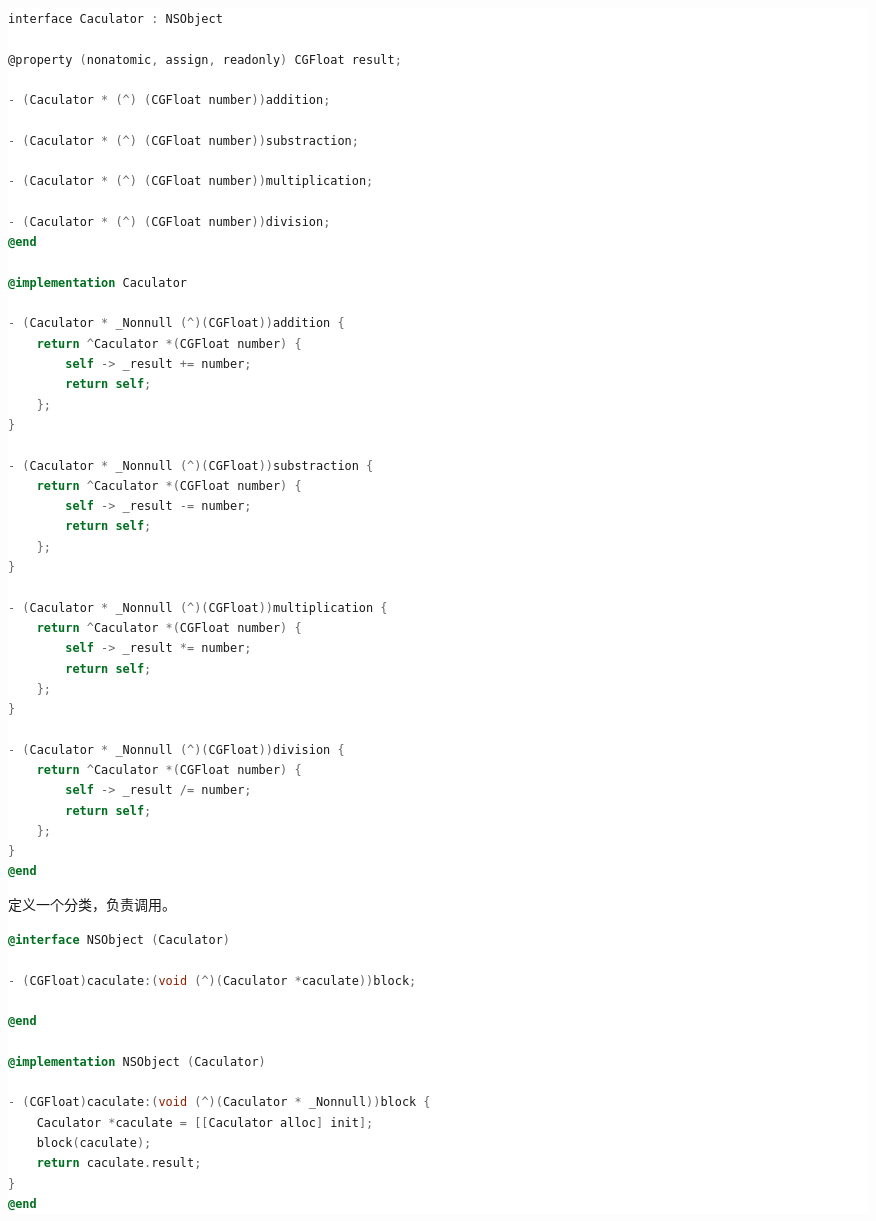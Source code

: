 ```objective-c
interface Caculator : NSObject

@property (nonatomic, assign, readonly) CGFloat result;

- (Caculator * (^) (CGFloat number))addition;

- (Caculator * (^) (CGFloat number))substraction;

- (Caculator * (^) (CGFloat number))multiplication;

- (Caculator * (^) (CGFloat number))division;
@end

@implementation Caculator

- (Caculator * _Nonnull (^)(CGFloat))addition {
    return ^Caculator *(CGFloat number) {
        self -> _result += number;
        return self;
    };
}

- (Caculator * _Nonnull (^)(CGFloat))substraction {
    return ^Caculator *(CGFloat number) {
        self -> _result -= number;
        return self;
    };
}

- (Caculator * _Nonnull (^)(CGFloat))multiplication {
    return ^Caculator *(CGFloat number) {
        self -> _result *= number;
        return self;
    };
}

- (Caculator * _Nonnull (^)(CGFloat))division {
    return ^Caculator *(CGFloat number) {
        self -> _result /= number;
        return self;
    };
}
@end
```



定义一个分类，负责调用。

```objective-c
@interface NSObject (Caculator)

- (CGFloat)caculate:(void (^)(Caculator *caculate))block;

@end

@implementation NSObject (Caculator)

- (CGFloat)caculate:(void (^)(Caculator * _Nonnull))block {
    Caculator *caculate = [[Caculator alloc] init];
    block(caculate);
    return caculate.result;
}
@end
```
